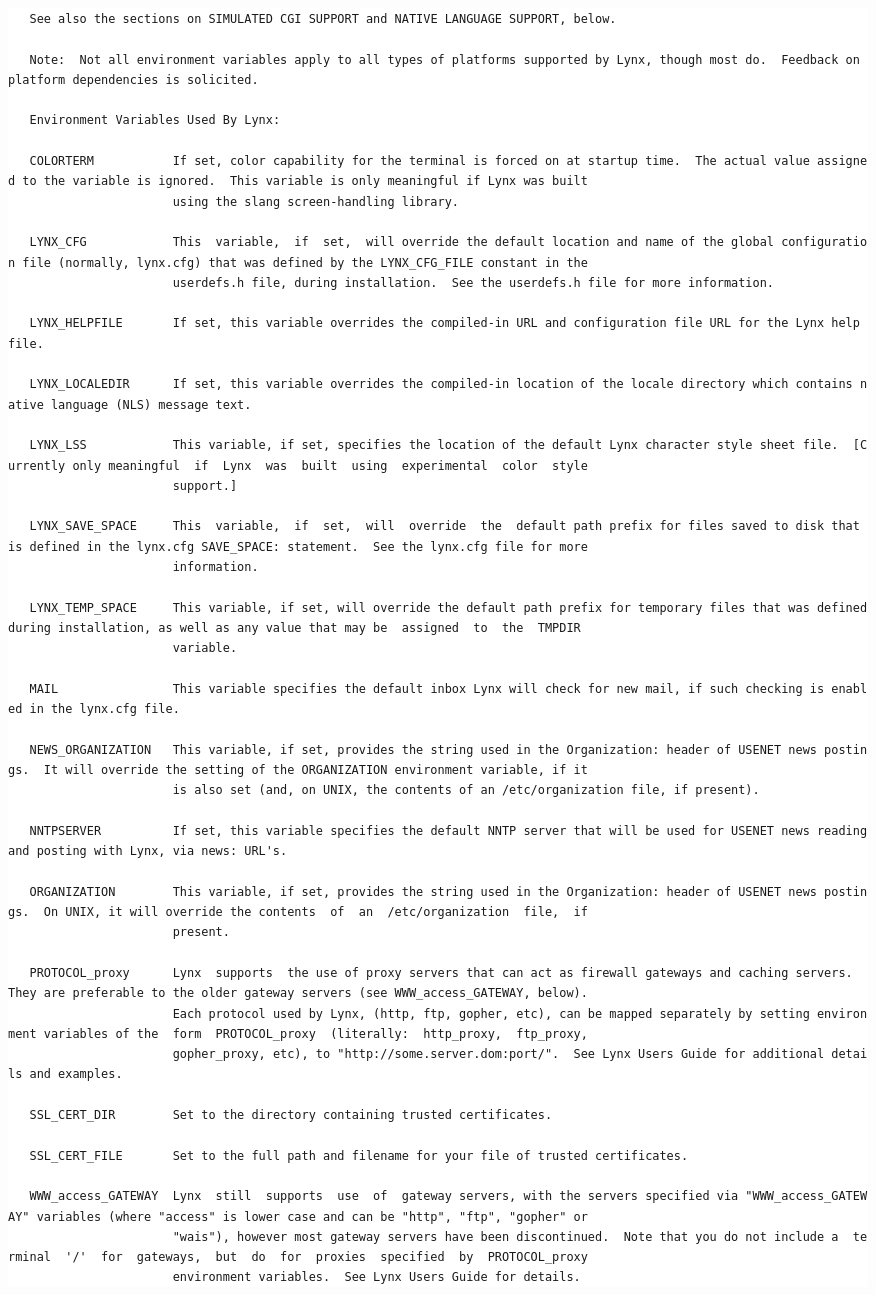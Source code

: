        See also the sections on SIMULATED CGI SUPPORT and NATIVE LANGUAGE SUPPORT, below.

       Note:  Not all environment variables apply to all types of platforms supported by Lynx, though most do.  Feedback on platform dependencies is solicited.

       Environment Variables Used By Lynx:

       COLORTERM           If set, color capability for the terminal is forced on at startup time.  The actual value assigned to the variable is ignored.  This variable is only meaningful if Lynx was built
                           using the slang screen-handling library.

       LYNX_CFG            This  variable,  if  set,  will override the default location and name of the global configuration file (normally, lynx.cfg) that was defined by the LYNX_CFG_FILE constant in the
                           userdefs.h file, during installation.  See the userdefs.h file for more information.

       LYNX_HELPFILE       If set, this variable overrides the compiled-in URL and configuration file URL for the Lynx help file.

       LYNX_LOCALEDIR      If set, this variable overrides the compiled-in location of the locale directory which contains native language (NLS) message text.

       LYNX_LSS            This variable, if set, specifies the location of the default Lynx character style sheet file.  [Currently only meaningful  if  Lynx  was  built  using  experimental  color  style
                           support.]

       LYNX_SAVE_SPACE     This  variable,  if  set,  will  override  the  default path prefix for files saved to disk that is defined in the lynx.cfg SAVE_SPACE: statement.  See the lynx.cfg file for more
                           information.

       LYNX_TEMP_SPACE     This variable, if set, will override the default path prefix for temporary files that was defined during installation, as well as any value that may be  assigned  to  the  TMPDIR
                           variable.

       MAIL                This variable specifies the default inbox Lynx will check for new mail, if such checking is enabled in the lynx.cfg file.

       NEWS_ORGANIZATION   This variable, if set, provides the string used in the Organization: header of USENET news postings.  It will override the setting of the ORGANIZATION environment variable, if it
                           is also set (and, on UNIX, the contents of an /etc/organization file, if present).

       NNTPSERVER          If set, this variable specifies the default NNTP server that will be used for USENET news reading and posting with Lynx, via news: URL's.

       ORGANIZATION        This variable, if set, provides the string used in the Organization: header of USENET news postings.  On UNIX, it will override the contents  of  an  /etc/organization  file,  if
                           present.

       PROTOCOL_proxy      Lynx  supports  the use of proxy servers that can act as firewall gateways and caching servers.  They are preferable to the older gateway servers (see WWW_access_GATEWAY, below).
                           Each protocol used by Lynx, (http, ftp, gopher, etc), can be mapped separately by setting environment variables of the  form  PROTOCOL_proxy  (literally:  http_proxy,  ftp_proxy,
                           gopher_proxy, etc), to "http://some.server.dom:port/".  See Lynx Users Guide for additional details and examples.

       SSL_CERT_DIR        Set to the directory containing trusted certificates.

       SSL_CERT_FILE       Set to the full path and filename for your file of trusted certificates.

       WWW_access_GATEWAY  Lynx  still  supports  use  of  gateway servers, with the servers specified via "WWW_access_GATEWAY" variables (where "access" is lower case and can be "http", "ftp", "gopher" or
                           "wais"), however most gateway servers have been discontinued.  Note that you do not include a  terminal  '/'  for  gateways,  but  do  for  proxies  specified  by  PROTOCOL_proxy
                           environment variables.  See Lynx Users Guide for details.
